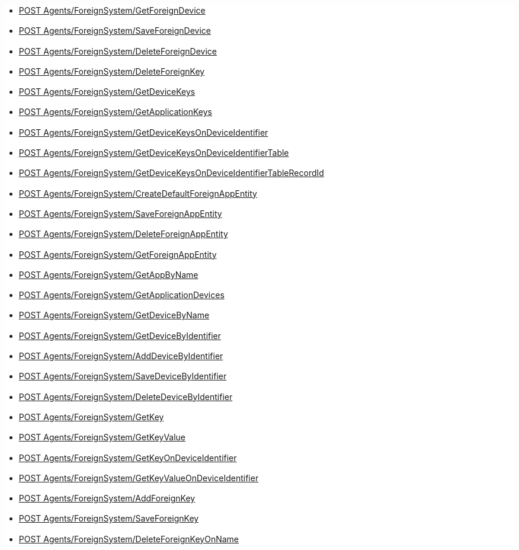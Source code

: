 * [POST Agents/ForeignSystem/GetForeignDevice](v1ForeignSystemAgent_GetForeignDevice.md)

* [POST Agents/ForeignSystem/SaveForeignDevice](v1ForeignSystemAgent_SaveForeignDevice.md)

* [POST Agents/ForeignSystem/DeleteForeignDevice](v1ForeignSystemAgent_DeleteForeignDevice.md)

* [POST Agents/ForeignSystem/DeleteForeignKey](v1ForeignSystemAgent_DeleteForeignKey.md)

* [POST Agents/ForeignSystem/GetDeviceKeys](v1ForeignSystemAgent_GetDeviceKeys.md)

* [POST Agents/ForeignSystem/GetApplicationKeys](v1ForeignSystemAgent_GetApplicationKeys.md)

* [POST Agents/ForeignSystem/GetDeviceKeysOnDeviceIdentifier](v1ForeignSystemAgent_GetDeviceKeysOnDeviceIdentifier.md)

* [POST Agents/ForeignSystem/GetDeviceKeysOnDeviceIdentifierTable](v1ForeignSystemAgent_GetDeviceKeysOnDeviceIdentifierTable.md)

* [POST Agents/ForeignSystem/GetDeviceKeysOnDeviceIdentifierTableRecordId](v1ForeignSystemAgent_GetDeviceKeysOnDeviceIdentifierTableRecordId.md)


* [POST Agents/ForeignSystem/CreateDefaultForeignAppEntity](v1ForeignSystemAgent_CreateDefaultForeignAppEntity.md)

* [POST Agents/ForeignSystem/SaveForeignAppEntity](v1ForeignSystemAgent_SaveForeignAppEntity.md)

* [POST Agents/ForeignSystem/DeleteForeignAppEntity](v1ForeignSystemAgent_DeleteForeignAppEntity.md)

* [POST Agents/ForeignSystem/GetForeignAppEntity](v1ForeignSystemAgent_GetForeignAppEntity.md)

* [POST Agents/ForeignSystem/GetAppByName](v1ForeignSystemAgent_GetAppByName.md)

* [POST Agents/ForeignSystem/GetApplicationDevices](v1ForeignSystemAgent_GetApplicationDevices.md)

* [POST Agents/ForeignSystem/GetDeviceByName](v1ForeignSystemAgent_GetDeviceByName.md)

* [POST Agents/ForeignSystem/GetDeviceByIdentifier](v1ForeignSystemAgent_GetDeviceByIdentifier.md)

* [POST Agents/ForeignSystem/AddDeviceByIdentifier](v1ForeignSystemAgent_AddDeviceByIdentifier.md)

* [POST Agents/ForeignSystem/SaveDeviceByIdentifier](v1ForeignSystemAgent_SaveDeviceByIdentifier.md)

* [POST Agents/ForeignSystem/DeleteDeviceByIdentifier](v1ForeignSystemAgent_DeleteDeviceByIdentifier.md)

* [POST Agents/ForeignSystem/GetKey](v1ForeignSystemAgent_GetKey.md)

* [POST Agents/ForeignSystem/GetKeyValue](v1ForeignSystemAgent_GetKeyValue.md)

* [POST Agents/ForeignSystem/GetKeyOnDeviceIdentifier](v1ForeignSystemAgent_GetKeyOnDeviceIdentifier.md)

* [POST Agents/ForeignSystem/GetKeyValueOnDeviceIdentifier](v1ForeignSystemAgent_GetKeyValueOnDeviceIdentifier.md)

* [POST Agents/ForeignSystem/AddForeignKey](v1ForeignSystemAgent_AddForeignKey.md)

* [POST Agents/ForeignSystem/SaveForeignKey](v1ForeignSystemAgent_SaveForeignKey.md)

* [POST Agents/ForeignSystem/DeleteForeignKeyOnName](v1ForeignSystemAgent_DeleteForeignKeyOnName.md)

